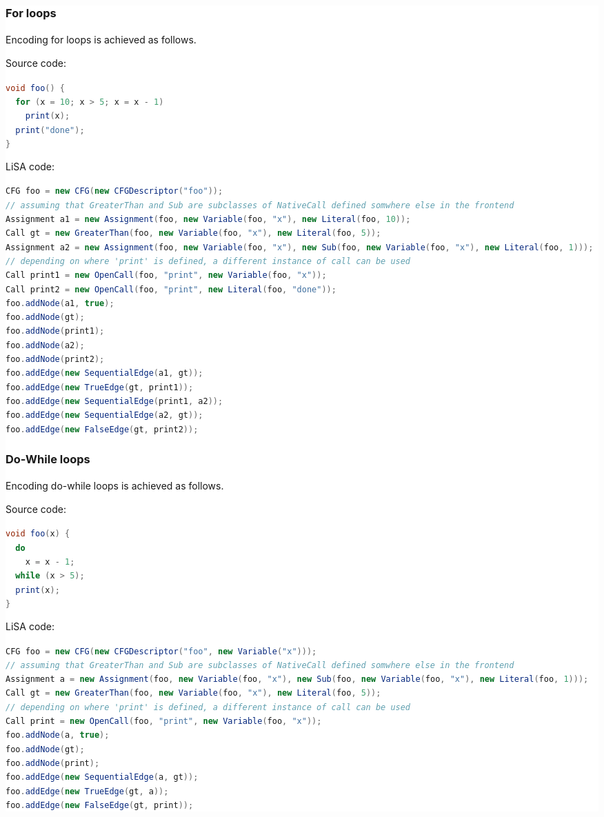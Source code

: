 ### For loops

Encoding for loops is achieved as follows.

Source code:
```java
void foo() {
  for (x = 10; x > 5; x = x - 1)
    print(x);
  print("done");
}
```
LiSA code:
```java
CFG foo = new CFG(new CFGDescriptor("foo"));
// assuming that GreaterThan and Sub are subclasses of NativeCall defined somwhere else in the frontend
Assignment a1 = new Assignment(foo, new Variable(foo, "x"), new Literal(foo, 10));
Call gt = new GreaterThan(foo, new Variable(foo, "x"), new Literal(foo, 5));
Assignment a2 = new Assignment(foo, new Variable(foo, "x"), new Sub(foo, new Variable(foo, "x"), new Literal(foo, 1)));
// depending on where 'print' is defined, a different instance of call can be used
Call print1 = new OpenCall(foo, "print", new Variable(foo, "x"));
Call print2 = new OpenCall(foo, "print", new Literal(foo, "done"));
foo.addNode(a1, true);
foo.addNode(gt);
foo.addNode(print1);
foo.addNode(a2);
foo.addNode(print2);
foo.addEdge(new SequentialEdge(a1, gt));
foo.addEdge(new TrueEdge(gt, print1));
foo.addEdge(new SequentialEdge(print1, a2));
foo.addEdge(new SequentialEdge(a2, gt));
foo.addEdge(new FalseEdge(gt, print2));
```

### Do-While loops

Encoding do-while loops is achieved as follows.

Source code:
```java
void foo(x) {
  do
    x = x - 1;
  while (x > 5);
  print(x);
}
```
LiSA code:
```java
CFG foo = new CFG(new CFGDescriptor("foo", new Variable("x")));
// assuming that GreaterThan and Sub are subclasses of NativeCall defined somwhere else in the frontend
Assignment a = new Assignment(foo, new Variable(foo, "x"), new Sub(foo, new Variable(foo, "x"), new Literal(foo, 1)));
Call gt = new GreaterThan(foo, new Variable(foo, "x"), new Literal(foo, 5));
// depending on where 'print' is defined, a different instance of call can be used
Call print = new OpenCall(foo, "print", new Variable(foo, "x"));
foo.addNode(a, true);
foo.addNode(gt);
foo.addNode(print);
foo.addEdge(new SequentialEdge(a, gt));
foo.addEdge(new TrueEdge(gt, a));
foo.addEdge(new FalseEdge(gt, print));
```